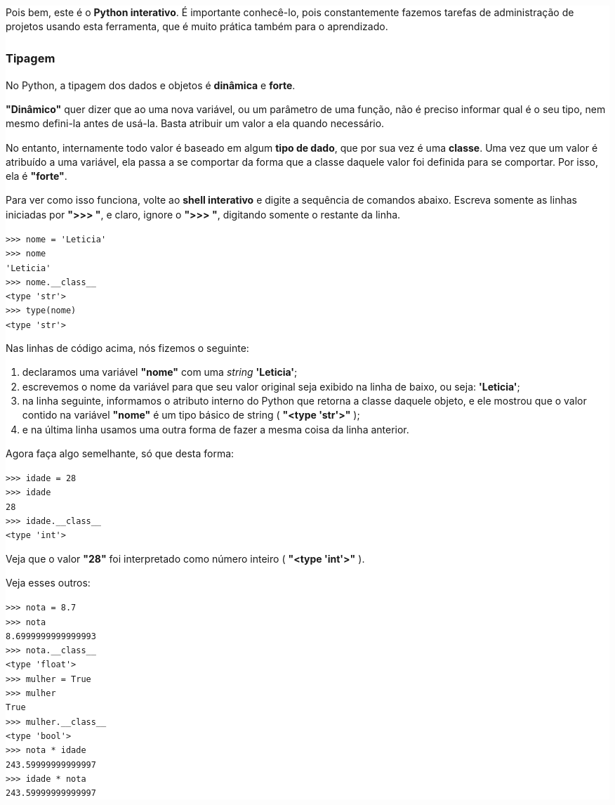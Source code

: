 Pois bem, este é o **Python interativo**. É importante conhecê-lo, pois constantemente fazemos tarefas de administração de projetos usando esta ferramenta, que é muito prática também para o aprendizado.

### Tipagem

No Python, a tipagem dos dados e objetos é **dinâmica** e **forte**.

**"Dinâmico"** quer dizer que ao uma nova variável, ou um parâmetro de uma função, não é preciso informar qual é o seu tipo, nem mesmo defini-la antes de usá-la. Basta atribuir um valor a ela quando necessário.

No entanto, internamente todo valor é baseado em algum **tipo de dado**, que por sua vez é uma **classe**. Uma vez que um valor é atribuído a uma variável, ela passa a se comportar da forma que a classe daquele valor foi definida para se comportar. Por isso, ela é **"forte"**.

Para ver como isso funciona, volte ao **shell interativo** e digite a sequência de comandos abaixo. Escreva somente as linhas iniciadas por **">>> "**, e claro, ignore o **">>> "**, digitando somente o restante da linha.

    >>> nome = 'Leticia'
    >>> nome
    'Leticia'
    >>> nome.__class__
    <type 'str'>
    >>> type(nome)
    <type 'str'>

Nas linhas de código acima, nós fizemos o seguinte:

1. declaramos uma variável **"nome"** com uma *string* **'Leticia'**;
1. escrevemos o nome da variável para que seu valor original seja exibido na linha de baixo, ou seja: **'Leticia'**;
1. na linha seguinte, informamos o atributo interno do Python que retorna a classe daquele objeto, e ele mostrou que o valor contido na variável **"nome"** é um tipo básico de string ( **"&lt;type 'str'&gt;"** );
1. e na última linha usamos uma outra forma de fazer a mesma coisa da linha anterior.

Agora faça algo semelhante, só que desta forma:

    >>> idade = 28
    >>> idade
    28
    >>> idade.__class__
    <type 'int'>

Veja que o valor **"28"** foi interpretado como número inteiro ( **"&lt;type 'int'&gt;"** ).

Veja esses outros:

    >>> nota = 8.7
    >>> nota
    8.6999999999999993
    >>> nota.__class__
    <type 'float'>
    >>> mulher = True
    >>> mulher
    True
    >>> mulher.__class__
    <type 'bool'>
    >>> nota * idade
    243.59999999999997
    >>> idade * nota
    243.59999999999997
